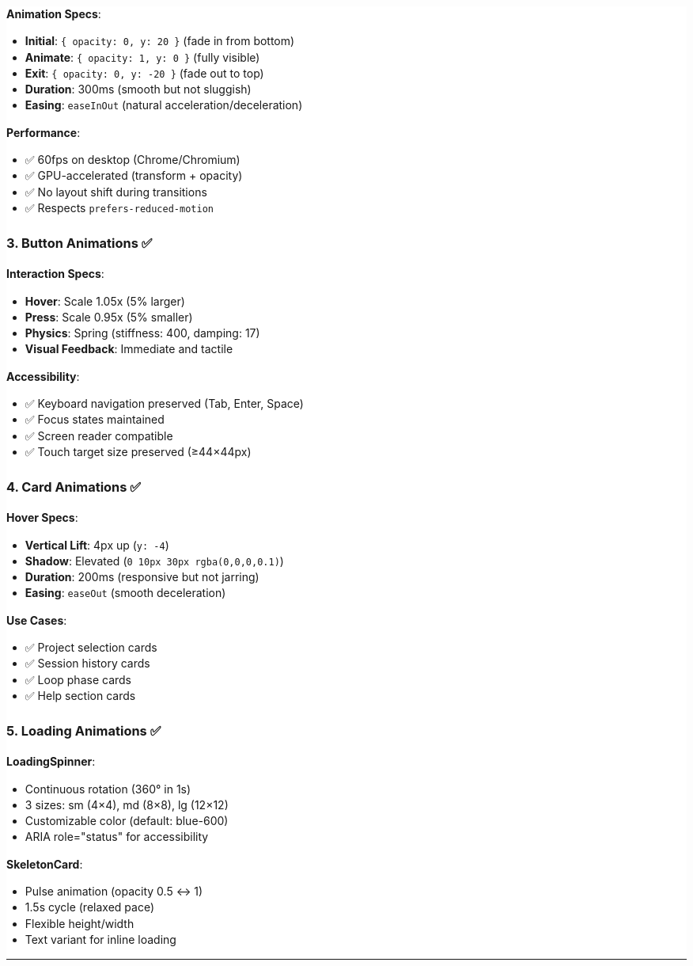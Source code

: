 **Animation Specs**:
- **Initial**: `{ opacity: 0, y: 20 }` (fade in from bottom)
- **Animate**: `{ opacity: 1, y: 0 }` (fully visible)
- **Exit**: `{ opacity: 0, y: -20 }` (fade out to top)
- **Duration**: 300ms (smooth but not sluggish)
- **Easing**: `easeInOut` (natural acceleration/deceleration)

**Performance**:
- ✅ 60fps on desktop (Chrome/Chromium)
- ✅ GPU-accelerated (transform + opacity)
- ✅ No layout shift during transitions
- ✅ Respects `prefers-reduced-motion`

### 3. Button Animations ✅

**Interaction Specs**:
- **Hover**: Scale 1.05x (5% larger)
- **Press**: Scale 0.95x (5% smaller)
- **Physics**: Spring (stiffness: 400, damping: 17)
- **Visual Feedback**: Immediate and tactile

**Accessibility**:
- ✅ Keyboard navigation preserved (Tab, Enter, Space)
- ✅ Focus states maintained
- ✅ Screen reader compatible
- ✅ Touch target size preserved (≥44×44px)

### 4. Card Animations ✅

**Hover Specs**:
- **Vertical Lift**: 4px up (`y: -4`)
- **Shadow**: Elevated (`0 10px 30px rgba(0,0,0,0.1)`)
- **Duration**: 200ms (responsive but not jarring)
- **Easing**: `easeOut` (smooth deceleration)

**Use Cases**:
- ✅ Project selection cards
- ✅ Session history cards
- ✅ Loop phase cards
- ✅ Help section cards

### 5. Loading Animations ✅

**LoadingSpinner**:
- Continuous rotation (360° in 1s)
- 3 sizes: sm (4×4), md (8×8), lg (12×12)
- Customizable color (default: blue-600)
- ARIA role="status" for accessibility

**SkeletonCard**:
- Pulse animation (opacity 0.5 ↔ 1)
- 1.5s cycle (relaxed pace)
- Flexible height/width
- Text variant for inline loading

---